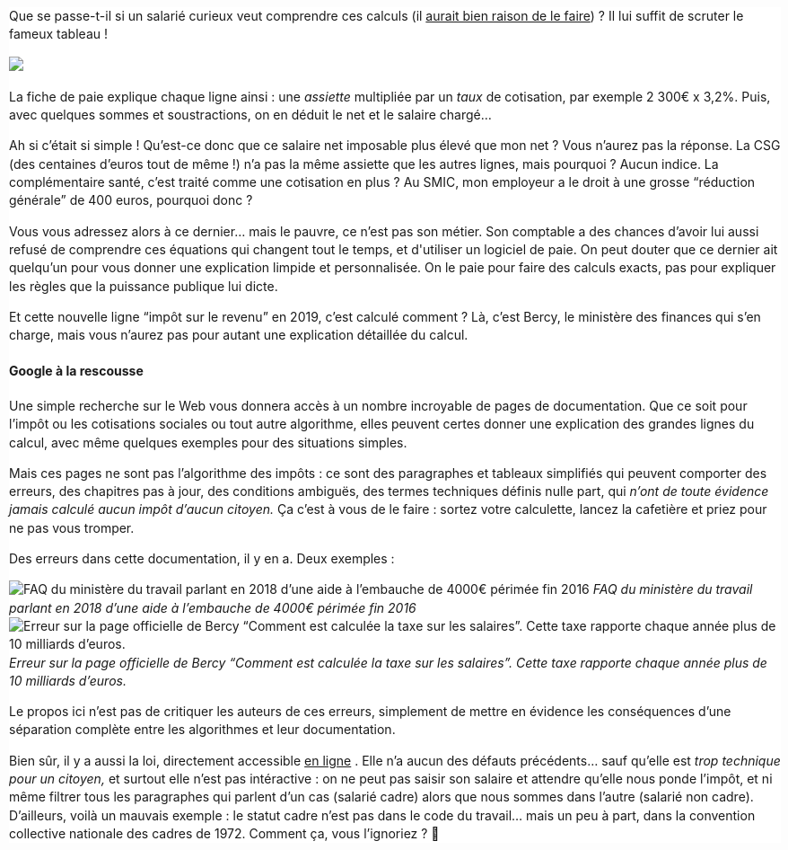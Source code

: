 Que se passe-t-il si un salarié curieux veut comprendre ces calculs (il [aurait bien raison de le faire](https://lentreprise.lexpress.fr/rh-management/remuneration-salaire/un-tiers-des-salaries-a-deja-constate-une-erreur-sur-sa-fiche-de-paie_1732106.html)) ? Il lui suffit de scruter le fameux tableau !

![](https://cdn-images-1.medium.com/max/800/1*13xzks1DsTmKlt4zTzipfg.jpeg)

La fiche de paie explique chaque ligne ainsi : une _assiette_ multipliée par un _taux_ de cotisation, par exemple 2 300€ x 3,2%. Puis, avec quelques sommes et soustractions, on en déduit le net et le salaire chargé…

Ah si c’était si simple ! Qu’est-ce donc que ce salaire net imposable plus élevé que mon net ? Vous n’aurez pas la réponse. La CSG (des centaines d’euros tout de même !) n’a pas la même assiette que les autres lignes, mais pourquoi ? Aucun indice. La complémentaire santé, c’est traité comme une cotisation en plus ? Au SMIC, mon employeur a le droit à une grosse “réduction générale” de 400 euros, pourquoi donc ?

Vous vous adressez alors à ce dernier… mais le pauvre, ce n’est pas son métier. Son comptable a des chances d’avoir lui aussi refusé de comprendre ces équations qui changent tout le temps, et d'utiliser un logiciel de paie. On peut douter que ce dernier ait quelqu’un pour vous donner une explication limpide et personnalisée. On le paie pour faire des calculs exacts, pas pour expliquer les règles que la puissance publique lui dicte.

Et cette nouvelle ligne “impôt sur le revenu” en 2019, c’est calculé comment ? Là, c’est Bercy, le ministère des finances qui s’en charge, mais vous n’aurez pas pour autant une explication détaillée du calcul.

#### Google à la rescousse

Une simple recherche sur le Web vous donnera accès à un nombre incroyable de pages de documentation. Que ce soit pour l’impôt ou les cotisations sociales ou tout autre algorithme, elles peuvent certes donner une explication des grandes lignes du calcul, avec même quelques exemples pour des situations simples.

Mais ces pages ne sont pas l’algorithme des impôts : ce sont des paragraphes et tableaux simplifiés qui peuvent comporter des erreurs, des chapitres pas à jour, des conditions ambiguës, des termes techniques définis nulle part, qui _n’ont de toute évidence jamais calculé aucun impôt d’aucun citoyen._ Ça c’est à vous de le faire : sortez votre calculette, lancez la cafetière et priez pour ne pas vous tromper.

Des erreurs dans cette documentation, il y en a. Deux exemples :

![_FAQ du ministère du travail parlant en 2018 d’une aide à l’embauche de 4000€ périmée fin 2016_](https://cdn-images-1.medium.com/max/800/1*y-S8kSbwrjyl-796yQPLLA.jpeg)
_FAQ du ministère du travail parlant en 2018 d’une aide à l’embauche de 4000€ périmée fin 2016_![_Erreur sur la page officielle de Bercy “Comment est calculée la taxe sur les salaires”. Cette taxe rapporte chaque année plus de 10 milliards d’euros._](https://cdn-images-1.medium.com/max/800/1*_UhT0U3lbooI0Fl_65e0dA.jpeg)
_Erreur sur la page officielle de Bercy “Comment est calculée la taxe sur les salaires”. Cette taxe rapporte chaque année plus de 10 milliards d’euros._

Le propos ici n’est pas de critiquer les auteurs de ces erreurs, simplement de mettre en évidence les conséquences d’une séparation complète entre les algorithmes et leur documentation.

Bien sûr, il y a aussi la loi, directement accessible [en ligne](http://www.legifrance.gouv.fr) . Elle n’a aucun des défauts précédents… sauf qu’elle est _trop technique pour un citoyen,_ et surtout elle n’est pas intéractive : on ne peut pas saisir son salaire et attendre qu’elle nous ponde l’impôt, et ni même filtrer tous les paragraphes qui parlent d’un cas (salarié cadre) alors que nous sommes dans l’autre (salarié non cadre). D’ailleurs, voilà un mauvais exemple : le statut cadre n’est pas dans le code du travail… mais un peu à part, dans la convention collective nationale des cadres de 1972. Comment ça, vous l’ignoriez ? 🤯
